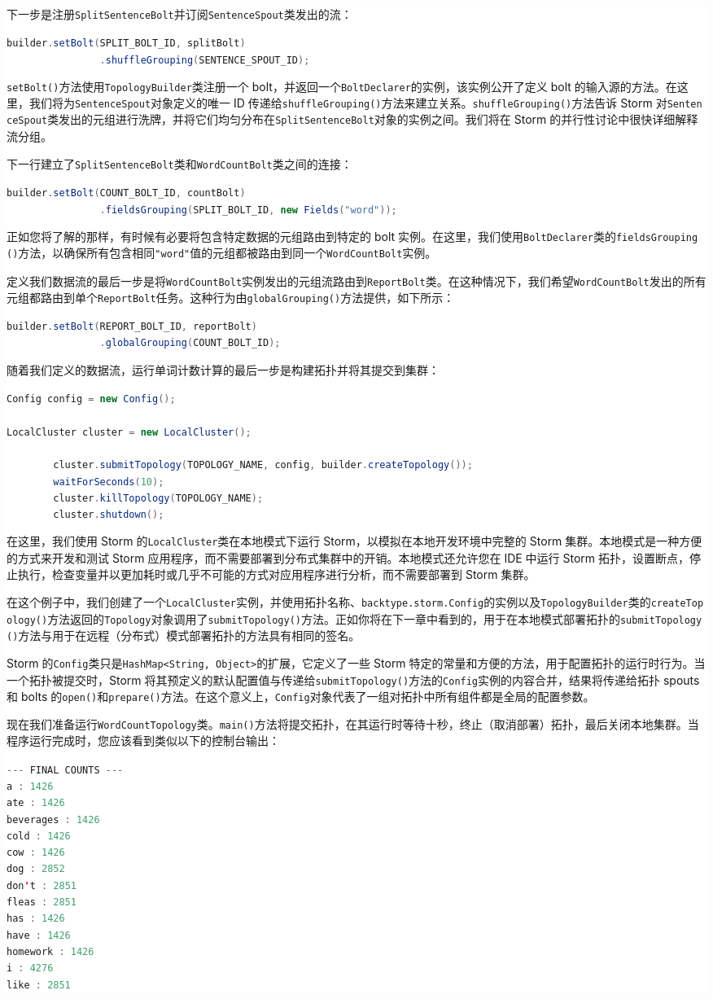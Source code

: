 下一步是注册`SplitSentenceBolt`并订阅`SentenceSpout`类发出的流：

```scala
builder.setBolt(SPLIT_BOLT_ID, splitBolt)
                .shuffleGrouping(SENTENCE_SPOUT_ID);
```

`setBolt()`方法使用`TopologyBuilder`类注册一个 bolt，并返回一个`BoltDeclarer`的实例，该实例公开了定义 bolt 的输入源的方法。在这里，我们将为`SentenceSpout`对象定义的唯一 ID 传递给`shuffleGrouping()`方法来建立关系。`shuffleGrouping()`方法告诉 Storm 对`SentenceSpout`类发出的元组进行洗牌，并将它们均匀分布在`SplitSentenceBolt`对象的实例之间。我们将在 Storm 的并行性讨论中很快详细解释流分组。

下一行建立了`SplitSentenceBolt`类和`WordCountBolt`类之间的连接：

```scala
builder.setBolt(COUNT_BOLT_ID, countBolt)
                .fieldsGrouping(SPLIT_BOLT_ID, new Fields("word"));
```

正如您将了解的那样，有时候有必要将包含特定数据的元组路由到特定的 bolt 实例。在这里，我们使用`BoltDeclarer`类的`fieldsGrouping()`方法，以确保所有包含相同`"word"`值的元组都被路由到同一个`WordCountBolt`实例。

定义我们数据流的最后一步是将`WordCountBolt`实例发出的元组流路由到`ReportBolt`类。在这种情况下，我们希望`WordCountBolt`发出的所有元组都路由到单个`ReportBolt`任务。这种行为由`globalGrouping()`方法提供，如下所示：

```scala
builder.setBolt(REPORT_BOLT_ID, reportBolt)
                .globalGrouping(COUNT_BOLT_ID);
```

随着我们定义的数据流，运行单词计数计算的最后一步是构建拓扑并将其提交到集群：

```scala
Config config = new Config();

LocalCluster cluster = new LocalCluster();

        cluster.submitTopology(TOPOLOGY_NAME, config, builder.createTopology());
        waitForSeconds(10);
        cluster.killTopology(TOPOLOGY_NAME);
        cluster.shutdown();
```

在这里，我们使用 Storm 的`LocalCluster`类在本地模式下运行 Storm，以模拟在本地开发环境中完整的 Storm 集群。本地模式是一种方便的方式来开发和测试 Storm 应用程序，而不需要部署到分布式集群中的开销。本地模式还允许您在 IDE 中运行 Storm 拓扑，设置断点，停止执行，检查变量并以更加耗时或几乎不可能的方式对应用程序进行分析，而不需要部署到 Storm 集群。

在这个例子中，我们创建了一个`LocalCluster`实例，并使用拓扑名称、`backtype.storm.Config`的实例以及`TopologyBuilder`类的`createTopology()`方法返回的`Topology`对象调用了`submitTopology()`方法。正如你将在下一章中看到的，用于在本地模式部署拓扑的`submitTopology()`方法与用于在远程（分布式）模式部署拓扑的方法具有相同的签名。

Storm 的`Config`类只是`HashMap<String, Object>`的扩展，它定义了一些 Storm 特定的常量和方便的方法，用于配置拓扑的运行时行为。当一个拓扑被提交时，Storm 将其预定义的默认配置值与传递给`submitTopology()`方法的`Config`实例的内容合并，结果将传递给拓扑 spouts 和 bolts 的`open()`和`prepare()`方法。在这个意义上，`Config`对象代表了一组对拓扑中所有组件都是全局的配置参数。

现在我们准备运行`WordCountTopology`类。`main()`方法将提交拓扑，在其运行时等待十秒，终止（取消部署）拓扑，最后关闭本地集群。当程序运行完成时，您应该看到类似以下的控制台输出：

```scala
--- FINAL COUNTS ---
a : 1426
ate : 1426
beverages : 1426
cold : 1426
cow : 1426
dog : 2852
don't : 2851
fleas : 2851
has : 1426
have : 1426
homework : 1426
i : 4276
like : 2851
```
